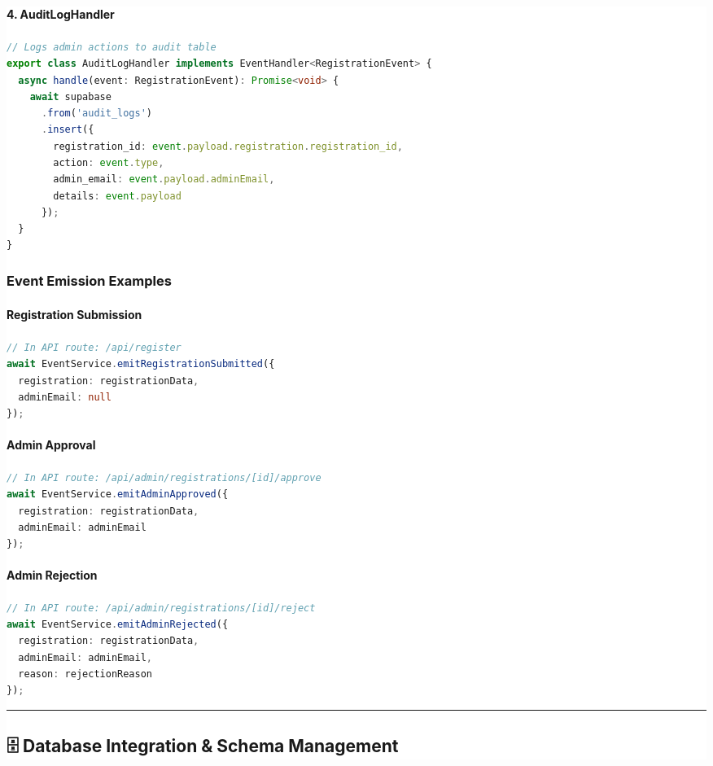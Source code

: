 ```typescript
```

#### 4. AuditLogHandler
```typescript
// Logs admin actions to audit table
export class AuditLogHandler implements EventHandler<RegistrationEvent> {
  async handle(event: RegistrationEvent): Promise<void> {
    await supabase
      .from('audit_logs')
      .insert({
        registration_id: event.payload.registration.registration_id,
        action: event.type,
        admin_email: event.payload.adminEmail,
        details: event.payload
      });
  }
}
```

### Event Emission Examples

#### Registration Submission
```typescript
// In API route: /api/register
await EventService.emitRegistrationSubmitted({
  registration: registrationData,
  adminEmail: null
});
```

#### Admin Approval
```typescript
// In API route: /api/admin/registrations/[id]/approve
await EventService.emitAdminApproved({
  registration: registrationData,
  adminEmail: adminEmail
});
```

#### Admin Rejection
```typescript
// In API route: /api/admin/registrations/[id]/reject
await EventService.emitAdminRejected({
  registration: registrationData,
  adminEmail: adminEmail,
  reason: rejectionReason
});
```

---

## 🗄️ Database Integration & Schema Management
